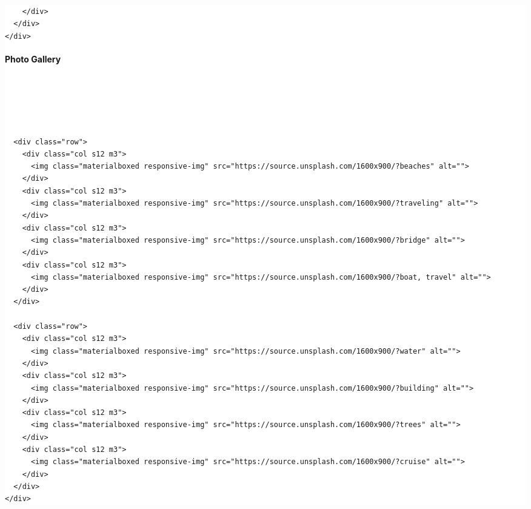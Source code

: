         </div>
      </div>
    </div>
  </section>

  
  <section id="gallery" class="section section-gallery scrollspy">
    <div class="container">
      <h4 class="center">
        <span class="teal-text">Photo </span> Gallery
      </h4>
      <div class="row">
        <div class="col s12 m3">
          <img class="materialboxed responsive-img" src="https://source.unsplash.com/1600x900/?beach" alt="">
        </div>
        <div class="col s12 m3">
          <img class="materialboxed responsive-img" src="https://source.unsplash.com/1600x900/?travel" alt="">
        </div>
        <div class="col s12 m3">
          <img class="materialboxed responsive-img" src="https://source.unsplash.com/1600x900/?nature" alt="">
        </div>
        <div class="col s12 m3">
          <img class="materialboxed responsive-img" src="https://source.unsplash.com/1600x900/?beach, travel" alt="">
        </div>
      </div>

      <div class="row">
        <div class="col s12 m3">
          <img class="materialboxed responsive-img" src="https://source.unsplash.com/1600x900/?beaches" alt="">
        </div>
        <div class="col s12 m3">
          <img class="materialboxed responsive-img" src="https://source.unsplash.com/1600x900/?traveling" alt="">
        </div>
        <div class="col s12 m3">
          <img class="materialboxed responsive-img" src="https://source.unsplash.com/1600x900/?bridge" alt="">
        </div>
        <div class="col s12 m3">
          <img class="materialboxed responsive-img" src="https://source.unsplash.com/1600x900/?boat, travel" alt="">
        </div>
      </div>

      <div class="row">
        <div class="col s12 m3">
          <img class="materialboxed responsive-img" src="https://source.unsplash.com/1600x900/?water" alt="">
        </div>
        <div class="col s12 m3">
          <img class="materialboxed responsive-img" src="https://source.unsplash.com/1600x900/?building" alt="">
        </div>
        <div class="col s12 m3">
          <img class="materialboxed responsive-img" src="https://source.unsplash.com/1600x900/?trees" alt="">
        </div>
        <div class="col s12 m3">
          <img class="materialboxed responsive-img" src="https://source.unsplash.com/1600x900/?cruise" alt="">
        </div>
      </div>
    </div>
  </section>
